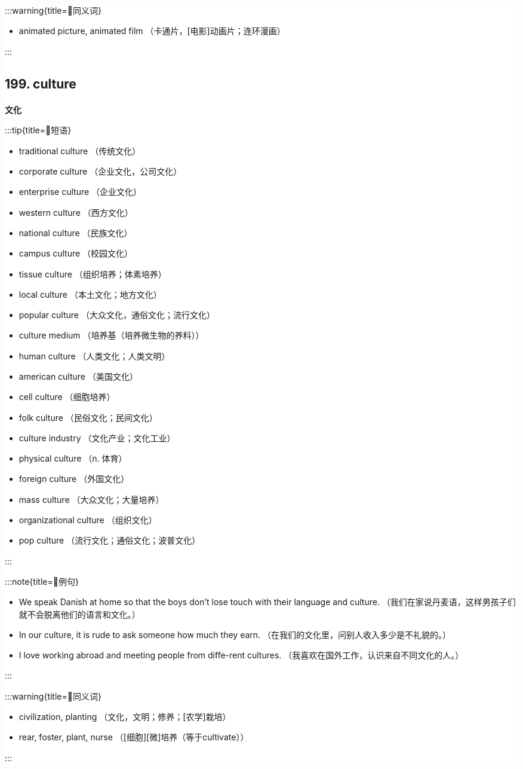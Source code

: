 :::warning{title=🤔同义词}

- animated picture, animated film （卡通片，[电影]动画片；连环漫画）

:::


## 199. culture

**文化**

:::tip{title=🤩短语}

- traditional culture （传统文化）

- corporate culture （企业文化，公司文化）

- enterprise culture （企业文化）

- western culture （西方文化）

- national culture （民族文化）

- campus culture （校园文化）

- tissue culture （组织培养；体素培养）

- local culture （本土文化；地方文化）

- popular culture （大众文化，通俗文化；流行文化）

- culture medium （培养基（培养微生物的养料））

- human culture （人类文化；人类文明）

- american culture （美国文化）

- cell culture （细胞培养）

- folk culture （民俗文化；民间文化）

- culture industry （文化产业；文化工业）

- physical culture （n. 体育）

- foreign culture （外国文化）

- mass culture （大众文化；大量培养）

- organizational culture （组织文化）

- pop culture （流行文化；通俗文化；波普文化）

:::

:::note{title=🎤例句}

- We speak Danish at home so that the boys don’t lose touch with their language and culture. （我们在家说丹麦语，这样男孩子们就不会脱离他们的语言和文化。）

- In our culture, it is rude to ask someone how much they earn. （在我们的文化里，问别人收入多少是不礼貌的。）

- I love working abroad and meeting people from diffe-rent cultures. （我喜欢在国外工作，认识来自不同文化的人。）

:::

:::warning{title=🤔同义词}

- civilization, planting （文化，文明；修养；[农学]栽培）

- rear, foster, plant, nurse （[细胞][微]培养（等于cultivate））

:::


